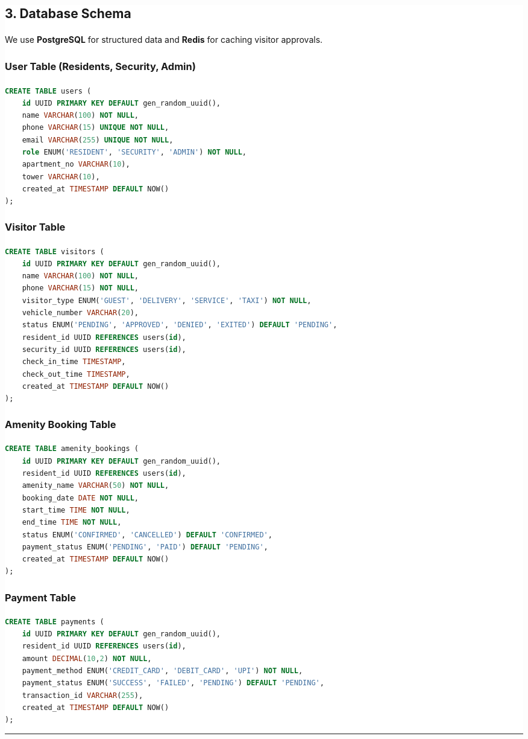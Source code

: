 
## **3. Database Schema**
We use **PostgreSQL** for structured data and **Redis** for caching visitor approvals.

### **User Table (Residents, Security, Admin)**
```sql
CREATE TABLE users (
    id UUID PRIMARY KEY DEFAULT gen_random_uuid(),
    name VARCHAR(100) NOT NULL,
    phone VARCHAR(15) UNIQUE NOT NULL,
    email VARCHAR(255) UNIQUE NOT NULL,
    role ENUM('RESIDENT', 'SECURITY', 'ADMIN') NOT NULL,
    apartment_no VARCHAR(10),
    tower VARCHAR(10),
    created_at TIMESTAMP DEFAULT NOW()
);
```

### **Visitor Table**
```sql
CREATE TABLE visitors (
    id UUID PRIMARY KEY DEFAULT gen_random_uuid(),
    name VARCHAR(100) NOT NULL,
    phone VARCHAR(15) NOT NULL,
    visitor_type ENUM('GUEST', 'DELIVERY', 'SERVICE', 'TAXI') NOT NULL,
    vehicle_number VARCHAR(20),
    status ENUM('PENDING', 'APPROVED', 'DENIED', 'EXITED') DEFAULT 'PENDING',
    resident_id UUID REFERENCES users(id),
    security_id UUID REFERENCES users(id),
    check_in_time TIMESTAMP,
    check_out_time TIMESTAMP,
    created_at TIMESTAMP DEFAULT NOW()
);
```

### **Amenity Booking Table**
```sql
CREATE TABLE amenity_bookings (
    id UUID PRIMARY KEY DEFAULT gen_random_uuid(),
    resident_id UUID REFERENCES users(id),
    amenity_name VARCHAR(50) NOT NULL,
    booking_date DATE NOT NULL,
    start_time TIME NOT NULL,
    end_time TIME NOT NULL,
    status ENUM('CONFIRMED', 'CANCELLED') DEFAULT 'CONFIRMED',
    payment_status ENUM('PENDING', 'PAID') DEFAULT 'PENDING',
    created_at TIMESTAMP DEFAULT NOW()
);
```

### **Payment Table**
```sql
CREATE TABLE payments (
    id UUID PRIMARY KEY DEFAULT gen_random_uuid(),
    resident_id UUID REFERENCES users(id),
    amount DECIMAL(10,2) NOT NULL,
    payment_method ENUM('CREDIT_CARD', 'DEBIT_CARD', 'UPI') NOT NULL,
    payment_status ENUM('SUCCESS', 'FAILED', 'PENDING') DEFAULT 'PENDING',
    transaction_id VARCHAR(255),
    created_at TIMESTAMP DEFAULT NOW()
);
```

---